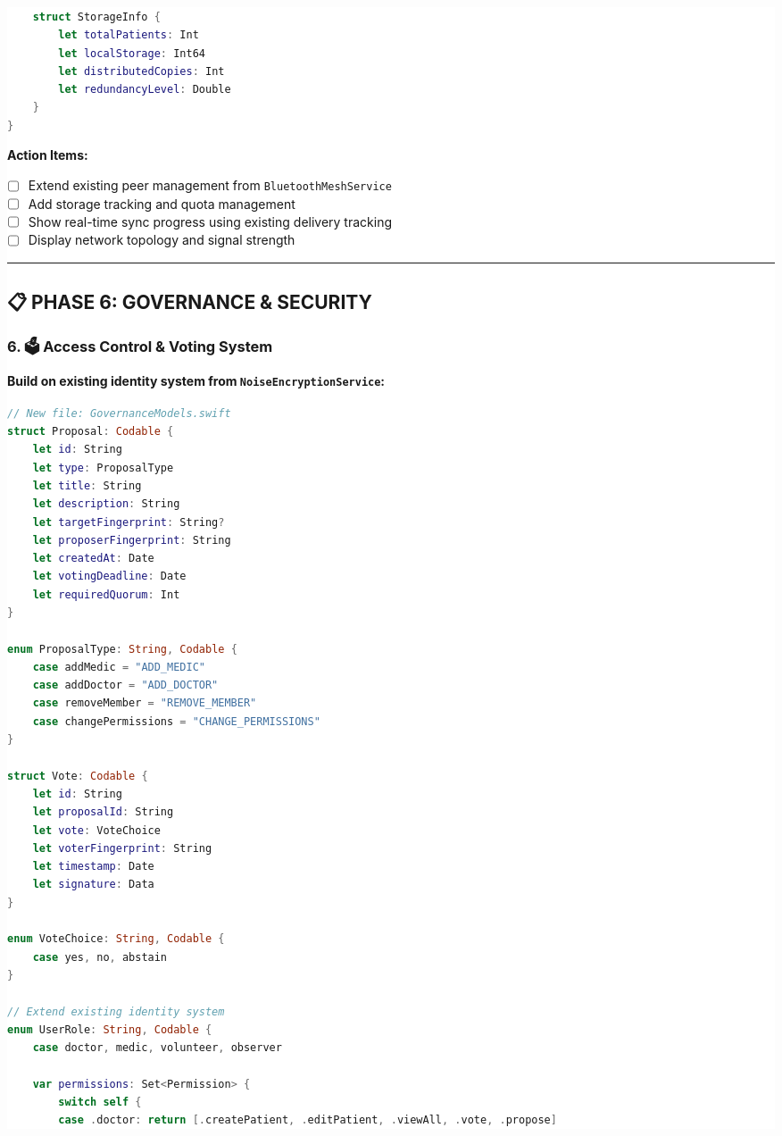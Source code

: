 ```swift
    struct StorageInfo {
        let totalPatients: Int
        let localStorage: Int64
        let distributedCopies: Int
        let redundancyLevel: Double
    }
}
```

**Action Items:**
- [ ] Extend existing peer management from `BluetoothMeshService`
- [ ] Add storage tracking and quota management
- [ ] Show real-time sync progress using existing delivery tracking
- [ ] Display network topology and signal strength

---

## 📋 **PHASE 6: GOVERNANCE & SECURITY**

### 6. 🗳️ **Access Control & Voting System**

**Build on existing identity system from `NoiseEncryptionService`:**

```swift
// New file: GovernanceModels.swift
struct Proposal: Codable {
    let id: String
    let type: ProposalType
    let title: String
    let description: String
    let targetFingerprint: String?
    let proposerFingerprint: String
    let createdAt: Date
    let votingDeadline: Date
    let requiredQuorum: Int
}

enum ProposalType: String, Codable {
    case addMedic = "ADD_MEDIC"
    case addDoctor = "ADD_DOCTOR"
    case removeMember = "REMOVE_MEMBER"
    case changePermissions = "CHANGE_PERMISSIONS"
}

struct Vote: Codable {
    let id: String
    let proposalId: String
    let vote: VoteChoice
    let voterFingerprint: String
    let timestamp: Date
    let signature: Data
}

enum VoteChoice: String, Codable {
    case yes, no, abstain
}

// Extend existing identity system
enum UserRole: String, Codable {
    case doctor, medic, volunteer, observer
    
    var permissions: Set<Permission> {
        switch self {
        case .doctor: return [.createPatient, .editPatient, .viewAll, .vote, .propose]
```
